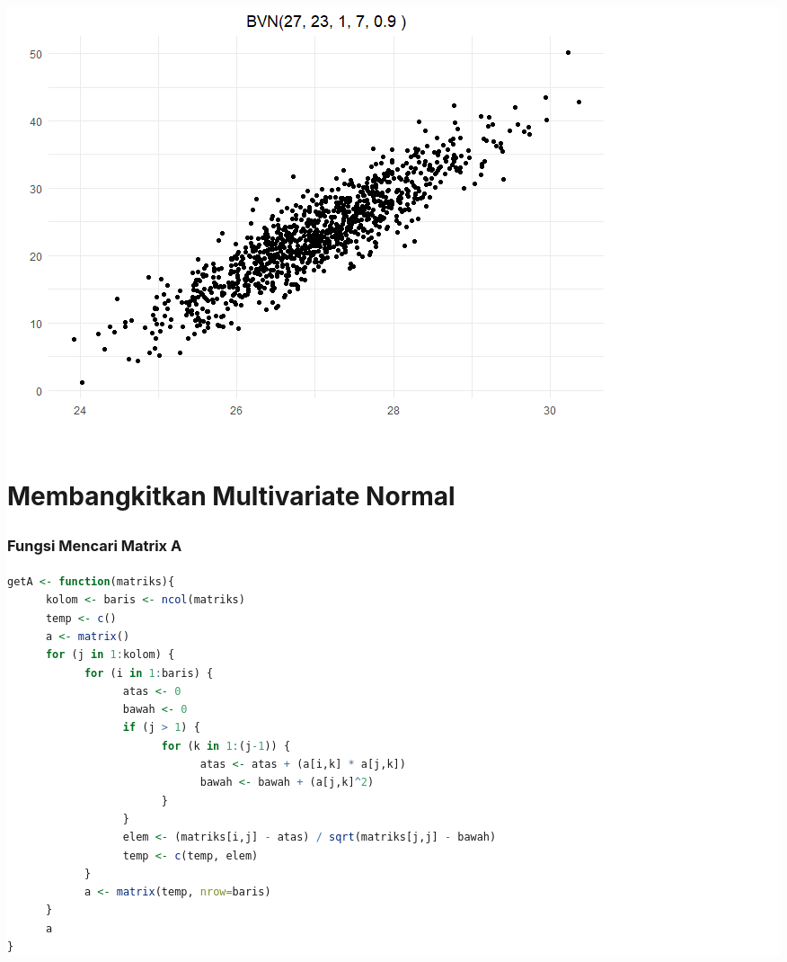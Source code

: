 ![](transformasi_langsung_files/figure-markdown_github/unnamed-chunk-26-1.png)

Membangkitkan Multivariate Normal
=================================

### Fungsi Mencari Matrix A


``` r
getA <- function(matriks){
      kolom <- baris <- ncol(matriks)
      temp <- c()
      a <- matrix()
      for (j in 1:kolom) {
            for (i in 1:baris) {
                  atas <- 0
                  bawah <- 0
                  if (j > 1) {
                        for (k in 1:(j-1)) {
                              atas <- atas + (a[i,k] * a[j,k])
                              bawah <- bawah + (a[j,k]^2)
                        }
                  }
                  elem <- (matriks[i,j] - atas) / sqrt(matriks[j,j] - bawah)
                  temp <- c(temp, elem)
            }
            a <- matrix(temp, nrow=baris)
      }
      a
}
```
